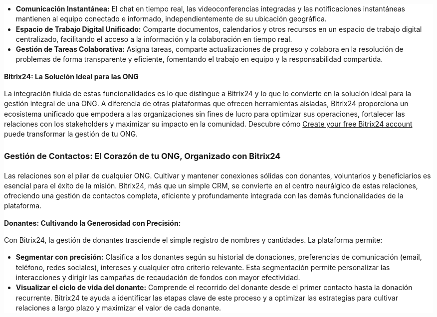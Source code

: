 * **Comunicación Instantánea:**  El chat en tiempo real,  las videoconferencias integradas y las notificaciones instantáneas mantienen al equipo conectado e informado,  independientemente de su ubicación geográfica.
* **Espacio de Trabajo Digital Unificado:**  Comparte documentos,  calendarios y otros recursos en un espacio de trabajo digital centralizado,  facilitando el acceso a la información y la colaboración en tiempo real.
* **Gestión de Tareas Colaborativa:**  Asigna tareas,  comparte actualizaciones de progreso y colabora en la resolución de problemas de forma transparente y eficiente,  fomentando el trabajo en equipo y la responsabilidad compartida.


**Bitrix24: La Solución Ideal para las ONG**

La integración fluida de estas funcionalidades es lo que distingue a Bitrix24 y lo que lo convierte en la solución ideal para la gestión integral de una ONG.  A diferencia de otras plataformas que ofrecen herramientas aisladas, Bitrix24 proporciona un ecosistema unificado que empodera a las organizaciones sin fines de lucro para optimizar sus operaciones,  fortalecer las relaciones con los stakeholders y maximizar su impacto en la comunidad. Descubre cómo <a href="https://www.bitrix24.com/create.php?p=25482205&p1=9.MejoresCRMparaONG" rel="noindex nofollow">Create your free Bitrix24 account</a> puede transformar la gestión de tu ONG.

### Gestión de Contactos: El Corazón de tu ONG, Organizado con Bitrix24

Las relaciones son el pilar de cualquier ONG.  Cultivar y mantener conexiones sólidas con donantes, voluntarios y beneficiarios es esencial para el éxito de la misión.  Bitrix24, más que un simple CRM, se convierte en el centro neurálgico de estas relaciones, ofreciendo una gestión de contactos completa, eficiente y profundamente integrada con las demás funcionalidades de la plataforma.

**Donantes: Cultivando la Generosidad con Precisión:**

Con Bitrix24, la gestión de donantes trasciende el simple registro de nombres y cantidades.  La plataforma permite:

* **Segmentar con precisión:**  Clasifica a los donantes según su historial de donaciones,  preferencias de comunicación (email, teléfono, redes sociales),  intereses y cualquier otro criterio relevante.  Esta segmentación permite personalizar las interacciones y dirigir las campañas de recaudación de fondos con mayor efectividad.
* **Visualizar el ciclo de vida del donante:**  Comprende el recorrido del donante desde el primer contacto hasta la donación recurrente.  Bitrix24 te ayuda a identificar las etapas clave de este proceso y a optimizar las estrategias para cultivar relaciones a largo plazo y maximizar el valor de cada donante.
